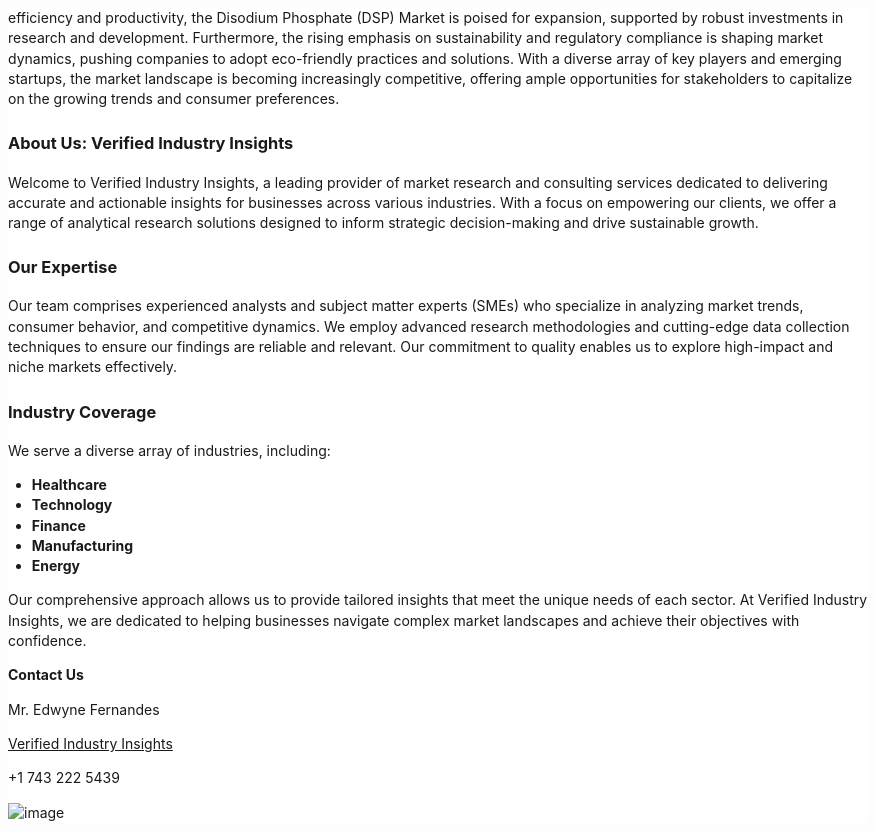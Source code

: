 efficiency and productivity, the Disodium Phosphate (DSP) Market is poised for expansion, supported by robust investments in research and development. Furthermore, the rising emphasis on sustainability and regulatory compliance is shaping market dynamics, pushing companies to adopt eco-friendly practices and solutions. With a diverse array of key players and emerging startups, the market landscape is becoming increasingly competitive, offering ample opportunities for stakeholders to capitalize on the growing trends and consumer preferences.</p><h3>About Us: Verified Industry Insights</h3><p>Welcome to Verified Industry Insights, a leading provider of market research and consulting services dedicated to delivering accurate and actionable insights for businesses across various industries. With a focus on empowering our clients, we offer a range of analytical research solutions designed to inform strategic decision-making and drive sustainable growth.</p><h3>Our Expertise</h3><p>Our team comprises experienced analysts and subject matter experts (SMEs) who specialize in analyzing market trends, consumer behavior, and competitive dynamics. We employ advanced research methodologies and cutting-edge data collection techniques to ensure our findings are reliable and relevant. Our commitment to quality enables us to explore high-impact and niche markets effectively.</p><h3>Industry Coverage</h3><p>We serve a diverse array of industries, including:</p><ul><li><strong>Healthcare</strong></li><li><strong>Technology</strong></li><li><strong>Finance</strong></li><li><strong>Manufacturing</strong></li><li><strong>Energy</strong></li></ul><p>Our comprehensive approach allows us to provide tailored insights that meet the unique needs of each sector. At Verified Industry Insights, we are dedicated to helping businesses navigate complex market landscapes and achieve their objectives with confidence.</p><p><strong>Contact Us</strong></p><p>Mr. Edwyne Fernandes</p><p><a href="https://www.verifiedindustryinsights.com/">Verified Industry Insights</a></p><p>+1 743 222 5439</p>
![image](https://github.com/user-attachments/assets/bff7b9b2-da5e-4cdd-aaeb-4c68fa947762)
